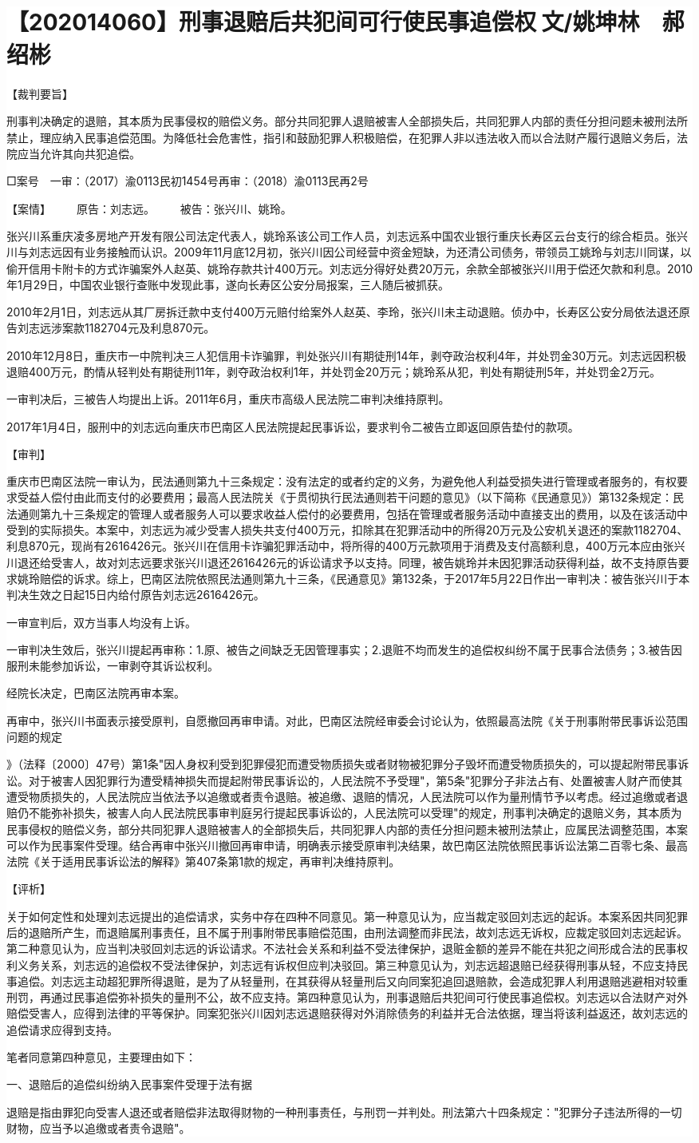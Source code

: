 # 【202014060】刑事退赔后共犯间可行使民事追偿权 文/姚坤林　郝绍彬

【裁判要旨】

刑事判决确定的退赔，其本质为民事侵权的赔偿义务。部分共同犯罪人退赔被害人全部损失后，共同犯罪人内部的责任分担问题未被刑法所禁止，理应纳入民事追偿范围。为降低社会危害性，指引和鼓励犯罪人积极赔偿，在犯罪人非以违法收入而以合法财产履行退赔义务后，法院应当允许其向共犯追偿。

□案号　一审：（2017）渝0113民初1454号再审：（2018）渝0113民再2号

【案情】 　　原告：刘志远。 　　被告：张兴川、姚玲。

张兴川系重庆凌多房地产开发有限公司法定代表人，姚玲系该公司工作人员，刘志远系中国农业银行重庆长寿区云台支行的综合柜员。张兴川与刘志远因有业务接触而认识。2009年11月底12月初，张兴川因公司经营中资金短缺，为还清公司债务，带领员工姚玲与刘志川同谋，以偷开信用卡附卡的方式诈骗案外人赵英、姚玲存款共计400万元。刘志远分得好处费20万元，余款全部被张兴川用于偿还欠款和利息。2010年1月29日，中国农业银行查账中发现此事，遂向长寿区公安分局报案，三人随后被抓获。

2010年2月1日，刘志远从其厂房拆迁款中支付400万元赔付给案外人赵英、李玲，张兴川未主动退赔。侦办中，长寿区公安分局依法退还原告刘志远涉案款1182704元及利息870元。

2010年12月8日，重庆市一中院判决三人犯信用卡诈骗罪，判处张兴川有期徒刑14年，剥夺政治权利4年，并处罚金30万元。刘志远因积极退赔400万元，酌情从轻判处有期徒刑11年，剥夺政治权利1年，并处罚金20万元；姚玲系从犯，判处有期徒刑5年，并处罚金2万元。

一审判决后，三被告人均提出上诉。2011年6月，重庆市高级人民法院二审判决维持原判。

2017年1月4日，服刑中的刘志远向重庆市巴南区人民法院提起民事诉讼，要求判令二被告立即返回原告垫付的款项。

【审判】

重庆市巴南区法院一审认为，民法通则第九十三条规定：没有法定的或者约定的义务，为避免他人利益受损失进行管理或者服务的，有权要求受益人偿付由此而支付的必要费用；最高人民法院关《于贯彻执行民法通则若干问题的意见》（以下简称《民通意见》）第132条规定：民法通则第九十三条规定的管理人或者服务人可以要求收益人偿付的必要费用，包括在管理或者服务活动中直接支出的费用，以及在该活动中受到的实际损失。本案中，刘志远为减少受害人损失共支付400万元，扣除其在犯罪活动中的所得20万元及公安机关退还的案款1182704、利息870元，现尚有2616426元。张兴川在信用卡诈骗犯罪活动中，将所得的400万元款项用于消费及支付高额利息，400万元本应由张兴川退还给受害人，故对刘志远要求张兴川退还2616426元的诉讼请求予以支持。同理，被告姚玲并未因犯罪活动获得利益，故不支持原告要求姚玲赔偿的诉求。综上，巴南区法院依照民法通则第九十三条，《民通意见》第132条，于2017年5月22日作出一审判决：被告张兴川于本判决生效之日起15日内给付原告刘志远2616426元。

一审宣判后，双方当事人均没有上诉。

一审判决生效后，张兴川提起再审称：1.原、被告之间缺乏无因管理事实；2.退赃不均而发生的追偿权纠纷不属于民事合法债务；3.被告因服刑未能参加诉讼，一审剥夺其诉讼权利。

经院长决定，巴南区法院再审本案。

再审中，张兴川书面表示接受原判，自愿撤回再审申请。对此，巴南区法院经审委会讨论认为，依照最高法院《关于刑事附带民事诉讼范围问题的规定

》（法释〔2000〕47号）第1条"因人身权利受到犯罪侵犯而遭受物质损失或者财物被犯罪分子毁坏而遭受物质损失的，可以提起附带民事诉讼。对于被害人因犯罪行为遭受精神损失而提起附带民事诉讼的，人民法院不予受理"，第5条"犯罪分子非法占有、处置被害人财产而使其遭受物质损失的，人民法院应当依法予以追缴或者责令退赔。被追缴、退赔的情况，人民法院可以作为量刑情节予以考虑。经过追缴或者退赔仍不能弥补损失，被害人向人民法院民事审判庭另行提起民事诉讼的，人民法院可以受理"的规定，刑事判决确定的退赔义务，其本质为民事侵权的赔偿义务，部分共同犯罪人退赔被害人的全部损失后，共同犯罪人内部的责任分担问题未被刑法禁止，应属民法调整范围，本案可以作为民事案件受理。结合再审中张兴川撤回再审申请，明确表示接受原审判决结果，故巴南区法院依照民事诉讼法第二百零七条、最高法院《关于适用民事诉讼法的解释》第407条第1款的规定，再审判决维持原判。

【评析】

关于如何定性和处理刘志远提出的追偿请求，实务中存在四种不同意见。第一种意见认为，应当裁定驳回刘志远的起诉。本案系因共同犯罪后的退赔所产生，而退赔属刑事责任，且不属于刑事附带民事赔偿范围，由刑法调整而非民法，故刘志远无诉权，应裁定驳回刘志远起诉。第二种意见认为，应当判决驳回刘志远的诉讼请求。不法社会关系和利益不受法律保护，退赃金额的差异不能在共犯之间形成合法的民事权利义务关系，刘志远的追偿权不受法律保护，刘志远有诉权但应判决驳回。第三种意见认为，刘志远超退赔已经获得刑事从轻，不应支持民事追偿。刘志远主动超犯罪所得退赃，是为了从轻量刑，在其获得从轻量刑后又向同案犯追回退赔款，会造成犯罪人利用退赔逃避相对较重刑罚，再通过民事追偿弥补损失的量刑不公，故不应支持。第四种意见认为，刑事退赔后共犯间可行使民事追偿权。刘志远以合法财产对外赔偿受害人，应得到法律的平等保护。同案犯张兴川因刘志远退赔获得对外消除债务的利益并无合法依据，理当将该利益返还，故刘志远的追偿请求应得到支持。

笔者同意第四种意见，主要理由如下：

一、退赔后的追偿纠纷纳入民事案件受理于法有据

退赔是指由罪犯向受害人退还或者赔偿非法取得财物的一种刑事责任，与刑罚一并判处。刑法第六十四条规定："犯罪分子违法所得的一切财物，应当予以追缴或者责令退赔"。
